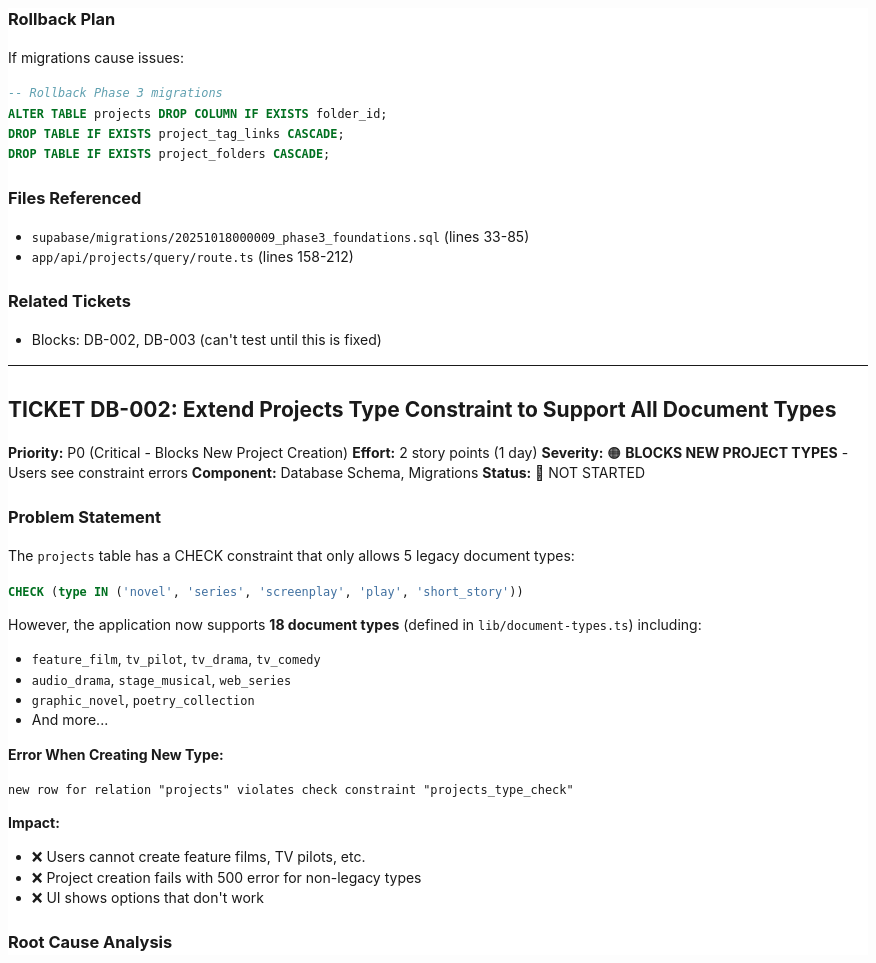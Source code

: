 ### Rollback Plan

If migrations cause issues:
```sql
-- Rollback Phase 3 migrations
ALTER TABLE projects DROP COLUMN IF EXISTS folder_id;
DROP TABLE IF EXISTS project_tag_links CASCADE;
DROP TABLE IF EXISTS project_folders CASCADE;
```

### Files Referenced
- `supabase/migrations/20251018000009_phase3_foundations.sql` (lines 33-85)
- `app/api/projects/query/route.ts` (lines 158-212)

### Related Tickets
- Blocks: DB-002, DB-003 (can't test until this is fixed)

---

## TICKET DB-002: Extend Projects Type Constraint to Support All Document Types

**Priority:** P0 (Critical - Blocks New Project Creation)
**Effort:** 2 story points (1 day)
**Severity:** 🟠 **BLOCKS NEW PROJECT TYPES** - Users see constraint errors
**Component:** Database Schema, Migrations
**Status:** 🔴 NOT STARTED

### Problem Statement

The `projects` table has a CHECK constraint that only allows 5 legacy document types:
```sql
CHECK (type IN ('novel', 'series', 'screenplay', 'play', 'short_story'))
```

However, the application now supports **18 document types** (defined in `lib/document-types.ts`) including:
- `feature_film`, `tv_pilot`, `tv_drama`, `tv_comedy`
- `audio_drama`, `stage_musical`, `web_series`
- `graphic_novel`, `poetry_collection`
- And more...

**Error When Creating New Type:**
```
new row for relation "projects" violates check constraint "projects_type_check"
```

**Impact:**
- ❌ Users cannot create feature films, TV pilots, etc.
- ❌ Project creation fails with 500 error for non-legacy types
- ❌ UI shows options that don't work

### Root Cause Analysis
